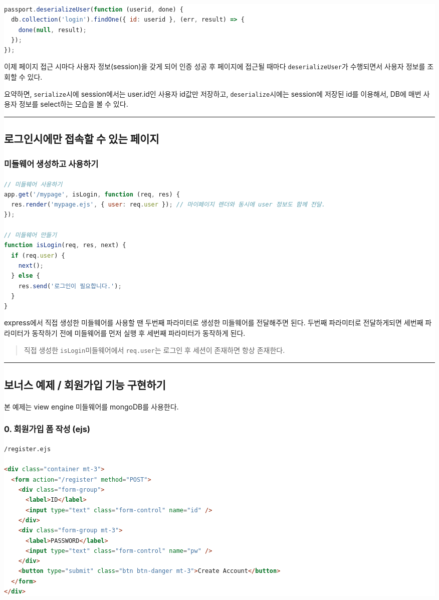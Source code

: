 ```js
passport.deserializeUser(function (userid, done) {
  db.collection('login').findOne({ id: userid }, (err, result) => {
    done(null, result);
  });
});
```

이제 페이지 접근 시마다 사용자 정보(session)을 갖게 되어 인증 성공 후 페이지에 접근될 때마다 `deserializeUser`가 수행되면서 사용자 정보를 조회할 수 있다.

요약하면, `serialize`시에 session에서는 user.id인 사용자 id값만 저장하고, `deserialize`시에는 session에 저장된 id를 이용해서, DB에 매번 사용자 정보를 select하는 모습을 볼 수 있다.

---

## 로그인시에만 접속할 수 있는 페이지

### 미들웨어 생성하고 사용하기

```js
// 미들웨어 사용하기
app.get('/mypage', isLogin, function (req, res) {
  res.render('mypage.ejs', { user: req.user }); // 마이페이지 렌더와 동시에 user 정보도 함께 전달.
});

// 미들웨어 만들기
function isLogin(req, res, next) {
  if (req.user) {
    next();
  } else {
    res.send('로그인이 필요합니다.');
  }
}
```

express에서 직접 생성한 미들웨어를 사용할 땐 두번째 파라미터로 생성한 미들웨어를 전달해주면 된다. 두번째 파라미터로 전달하게되면 세번째 파라미터가 동작하기 전에 미들웨어를 먼저 실행 후 세번째 파라미터가 동작하게 된다.

> 직접 생성한 `isLogin`미들웨어에서 `req.user`는 로그인 후 세션이 존재하면 항상 존재한다.

---

## 보너스 예제 / 회원가입 기능 구현하기

본 예제는 view engine 미들웨어를 mongoDB를 사용한다.

### 0. 회원가입 폼 작성 (ejs)

```html
/register.ejs

<div class="container mt-3">
  <form action="/register" method="POST">
    <div class="form-group">
      <label>ID</label>
      <input type="text" class="form-control" name="id" />
    </div>
    <div class="form-group mt-3">
      <label>PASSWORD</label>
      <input type="text" class="form-control" name="pw" />
    </div>
    <button type="submit" class="btn btn-danger mt-3">Create Account</button>
  </form>
</div>
```
